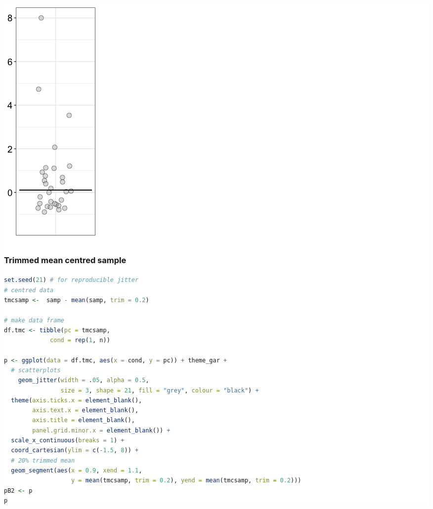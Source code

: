 ![](ptb_files/figure-markdown_github/unnamed-chunk-31-1.png)

### Trimmed mean centred sample

``` r
set.seed(21) # for reproducible jitter
# centred data
tmcsamp <-  samp - mean(samp, trim = 0.2)

# make data frame
df.tmc <- tibble(pc = tmcsamp,
             cond = rep(1, n))

p <- ggplot(data = df.tmc, aes(x = cond, y = pc)) + theme_gar +
  # scatterplots
    geom_jitter(width = .05, alpha = 0.5, 
                size = 3, shape = 21, fill = "grey", colour = "black") +
  theme(axis.ticks.x = element_blank(),
        axis.text.x = element_blank(),
        axis.title = element_blank(),
        panel.grid.minor.x = element_blank()) +
  scale_x_continuous(breaks = 1) +
  coord_cartesian(ylim = c(-1.5, 8)) +
  # 20% trimmed mean
  geom_segment(aes(x = 0.9, xend = 1.1,
                   y = mean(tmcsamp, trim = 0.2), yend = mean(tmcsamp, trim = 0.2)))
pB2 <- p        
p
```
